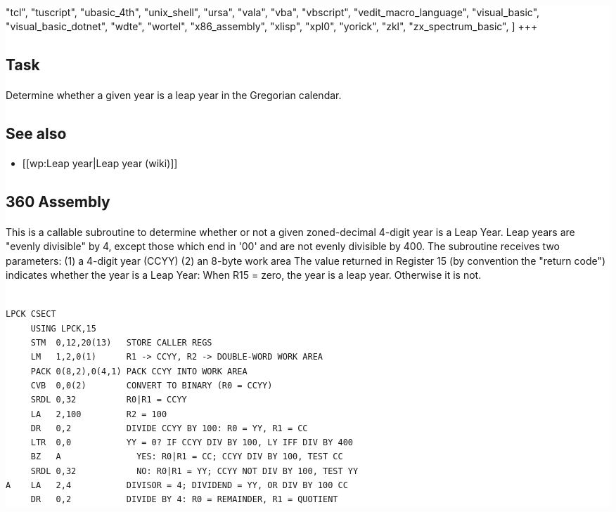   "tcl",
  "tuscript",
  "ubasic_4th",
  "unix_shell",
  "ursa",
  "vala",
  "vba",
  "vbscript",
  "vedit_macro_language",
  "visual_basic",
  "visual_basic_dotnet",
  "wdte",
  "wortel",
  "x86_assembly",
  "xlisp",
  "xpl0",
  "yorick",
  "zkl",
  "zx_spectrum_basic",
]
+++

## Task

Determine whether a given year is a leap year in the Gregorian calendar.


## See also

* [[wp:Leap year|Leap year (wiki)]]





## 360 Assembly


This is a callable subroutine to determine whether or not a given zoned-decimal 4-digit year is a Leap Year.
Leap years are "evenly divisible" by 4, except those which end in '00' and are not evenly divisible by 400.
The subroutine receives two parameters:
  (1) a 4-digit year (CCYY)
  (2) an 8-byte work area
The value returned in Register 15 (by convention the "return code") indicates whether the year is a Leap Year:
  When R15 = zero, the year is a leap year.
  Otherwise it is not.

```360 Assembly

LPCK CSECT
     USING LPCK,15
     STM  0,12,20(13)   STORE CALLER REGS
     LM   1,2,0(1)      R1 -> CCYY, R2 -> DOUBLE-WORD WORK AREA
     PACK 0(8,2),0(4,1) PACK CCYY INTO WORK AREA
     CVB  0,0(2)        CONVERT TO BINARY (R0 = CCYY)
     SRDL 0,32          R0|R1 = CCYY
     LA   2,100         R2 = 100
     DR   0,2           DIVIDE CCYY BY 100: R0 = YY, R1 = CC
     LTR  0,0           YY = 0? IF CCYY DIV BY 100, LY IFF DIV BY 400
     BZ   A               YES: R0|R1 = CC; CCYY DIV BY 100, TEST CC
     SRDL 0,32            NO: R0|R1 = YY; CCYY NOT DIV BY 100, TEST YY
A    LA   2,4           DIVISOR = 4; DIVIDEND = YY, OR DIV BY 100 CC
     DR   0,2           DIVIDE BY 4: R0 = REMAINDER, R1 = QUOTIENT
```